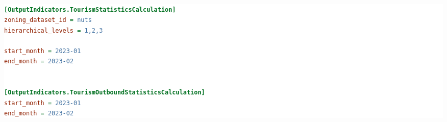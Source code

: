 ```ini
[OutputIndicators.TourismStatisticsCalculation]
zoning_dataset_id = nuts
hierarchical_levels = 1,2,3

start_month = 2023-01
end_month = 2023-02


[OutputIndicators.TourismOutboundStatisticsCalculation]
start_month = 2023-01
end_month = 2023-02
```